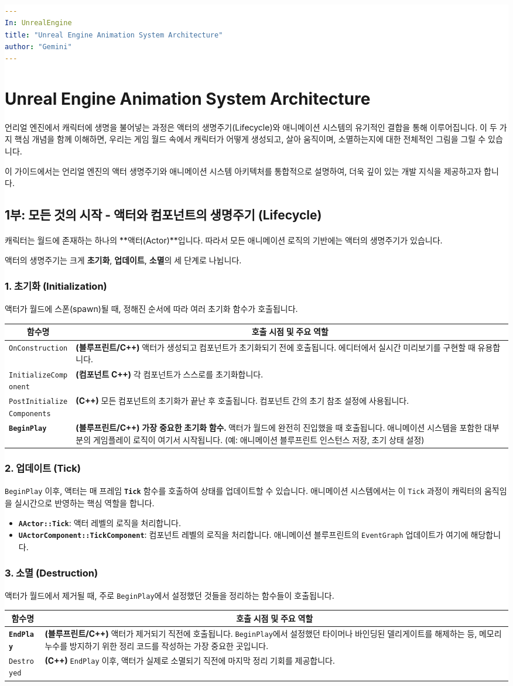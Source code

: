 ```yaml
---
In: UnrealEngine
title: "Unreal Engine Animation System Architecture"
author: "Gemini"
---
```


# Unreal Engine Animation System Architecture

언리얼 엔진에서 캐릭터에 생명을 불어넣는 과정은 액터의 생명주기(Lifecycle)와 애니메이션 시스템의 유기적인 결합을 통해 이루어집니다. 이 두 가지 핵심 개념을 함께 이해하면, 우리는 게임 월드 속에서 캐릭터가 어떻게 생성되고, 살아 움직이며, 소멸하는지에 대한 전체적인 그림을 그릴 수 있습니다.

이 가이드에서는 언리얼 엔진의 액터 생명주기와 애니메이션 시스템 아키텍처를 통합적으로 설명하여, 더욱 깊이 있는 개발 지식을 제공하고자 합니다.

## 1부: 모든 것의 시작 - 액터와 컴포넌트의 생명주기 (Lifecycle)

캐릭터는 월드에 존재하는 하나의 **액터(Actor)**입니다. 따라서 모든 애니메이션 로직의 기반에는 액터의 생명주기가 있습니다.

액터의 생명주기는 크게 **초기화**, **업데이트**, **소멸**의 세 단계로 나뉩니다.

### 1. 초기화 (Initialization)

액터가 월드에 스폰(spawn)될 때, 정해진 순서에 따라 여러 초기화 함수가 호출됩니다.

| 함수명 | 호출 시점 및 주요 역할 |
| --- | --- |
| `OnConstruction` | **(블루프린트/C++)** 액터가 생성되고 컴포넌트가 초기화되기 전에 호출됩니다. 에디터에서 실시간 미리보기를 구현할 때 유용합니다. |
| `InitializeComponent` | **(컴포넌트 C++)** 각 컴포넌트가 스스로를 초기화합니다. |
| `PostInitializeComponents` | **(C++)** 모든 컴포넌트의 초기화가 끝난 후 호출됩니다. 컴포넌트 간의 초기 참조 설정에 사용됩니다. |
| **`BeginPlay`** | **(블루프린트/C++)** **가장 중요한 초기화 함수.** 액터가 월드에 완전히 진입했을 때 호출됩니다. 애니메이션 시스템을 포함한 대부분의 게임플레이 로직이 여기서 시작됩니다. (예: 애니메이션 블루프린트 인스턴스 저장, 초기 상태 설정) |

### 2. 업데이트 (Tick)

`BeginPlay` 이후, 액터는 매 프레임 **`Tick`** 함수를 호출하여 상태를 업데이트할 수 있습니다. 애니메이션 시스템에서는 이 `Tick` 과정이 캐릭터의 움직임을 실시간으로 반영하는 핵심 역할을 합니다.

- **`AActor::Tick`**: 액터 레벨의 로직을 처리합니다.
- **`UActorComponent::TickComponent`**: 컴포넌트 레벨의 로직을 처리합니다. 애니메이션 블루프린트의 `EventGraph` 업데이트가 여기에 해당합니다.

### 3. 소멸 (Destruction)

액터가 월드에서 제거될 때, 주로 `BeginPlay`에서 설정했던 것들을 정리하는 함수들이 호출됩니다.

| 함수명 | 호출 시점 및 주요 역할 |
| --- | --- |
| **`EndPlay`** | **(블루프린트/C++)** 액터가 제거되기 직전에 호출됩니다. `BeginPlay`에서 설정했던 타이머나 바인딩된 델리게이트를 해제하는 등, 메모리 누수를 방지하기 위한 정리 코드를 작성하는 가장 중요한 곳입니다. |
| `Destroyed` | **(C++)** `EndPlay` 이후, 액터가 실제로 소멸되기 직전에 마지막 정리 기회를 제공합니다. |
